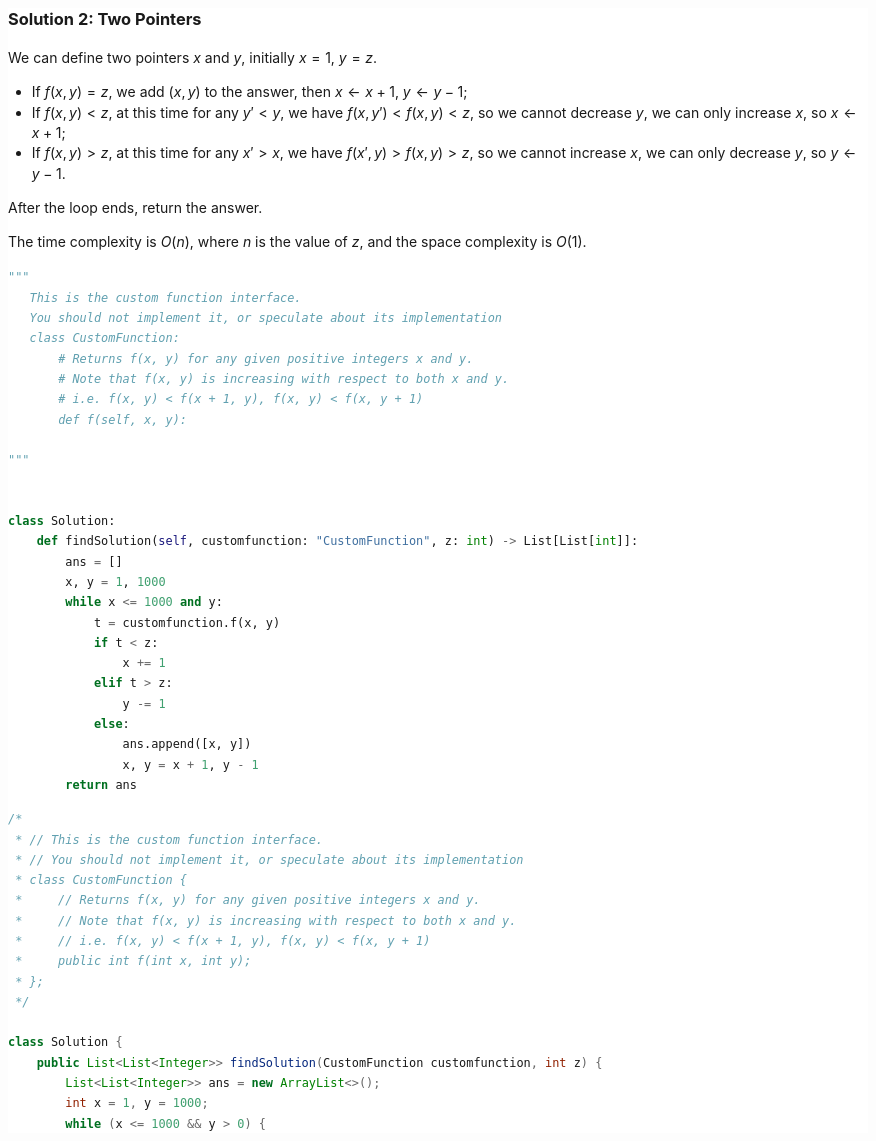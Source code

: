 






### Solution 2: Two Pointers

We can define two pointers $x$ and $y$, initially $x = 1$, $y = z$.

-   If $f(x, y) = z$, we add $(x, y)$ to the answer, then $x \leftarrow x + 1$, $y \leftarrow y - 1$;
-   If $f(x, y) \lt z$, at this time for any $y' \lt y$, we have $f(x, y') \lt f(x, y) \lt z$, so we cannot decrease $y$, we can only increase $x$, so $x \leftarrow x + 1$;
-   If $f(x, y) \gt z$, at this time for any $x' \gt x$, we have $f(x', y) \gt f(x, y) \gt z$, so we cannot increase $x$, we can only decrease $y$, so $y \leftarrow y - 1$.

After the loop ends, return the answer.

The time complexity is $O(n)$, where $n$ is the value of $z$, and the space complexity is $O(1)$.



```python
"""
   This is the custom function interface.
   You should not implement it, or speculate about its implementation
   class CustomFunction:
       # Returns f(x, y) for any given positive integers x and y.
       # Note that f(x, y) is increasing with respect to both x and y.
       # i.e. f(x, y) < f(x + 1, y), f(x, y) < f(x, y + 1)
       def f(self, x, y):

"""


class Solution:
    def findSolution(self, customfunction: "CustomFunction", z: int) -> List[List[int]]:
        ans = []
        x, y = 1, 1000
        while x <= 1000 and y:
            t = customfunction.f(x, y)
            if t < z:
                x += 1
            elif t > z:
                y -= 1
            else:
                ans.append([x, y])
                x, y = x + 1, y - 1
        return ans
```

```java
/*
 * // This is the custom function interface.
 * // You should not implement it, or speculate about its implementation
 * class CustomFunction {
 *     // Returns f(x, y) for any given positive integers x and y.
 *     // Note that f(x, y) is increasing with respect to both x and y.
 *     // i.e. f(x, y) < f(x + 1, y), f(x, y) < f(x, y + 1)
 *     public int f(int x, int y);
 * };
 */

class Solution {
    public List<List<Integer>> findSolution(CustomFunction customfunction, int z) {
        List<List<Integer>> ans = new ArrayList<>();
        int x = 1, y = 1000;
        while (x <= 1000 && y > 0) {
```